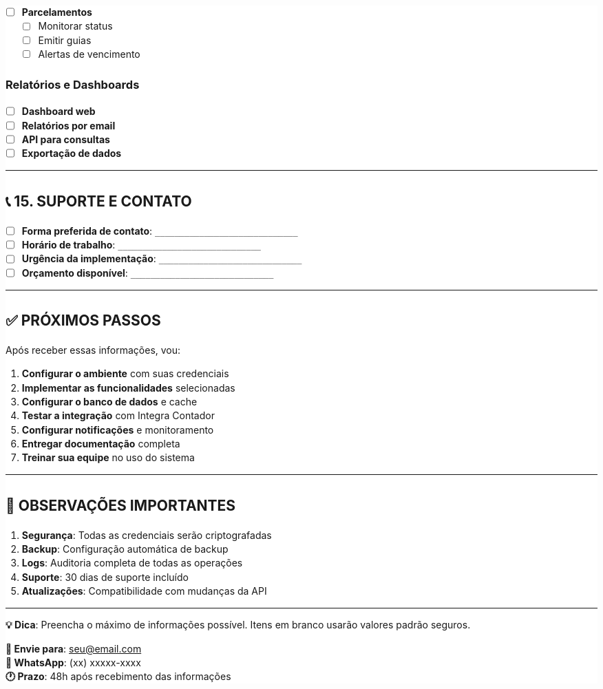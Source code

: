 - [ ] **Parcelamentos**
  - [ ] Monitorar status
  - [ ] Emitir guias
  - [ ] Alertas de vencimento

### Relatórios e Dashboards
- [ ] **Dashboard web**
- [ ] **Relatórios por email**
- [ ] **API para consultas**
- [ ] **Exportação de dados**

---

## 📞 15. SUPORTE E CONTATO

- [ ] **Forma preferida de contato**: `_____________________________`
- [ ] **Horário de trabalho**: `_____________________________`
- [ ] **Urgência da implementação**: `_____________________________`
- [ ] **Orçamento disponível**: `_____________________________`

---

## ✅ PRÓXIMOS PASSOS

Após receber essas informações, vou:

1. **Configurar o ambiente** com suas credenciais
2. **Implementar as funcionalidades** selecionadas
3. **Configurar o banco de dados** e cache
4. **Testar a integração** com Integra Contador
5. **Configurar notificações** e monitoramento
6. **Entregar documentação** completa
7. **Treinar sua equipe** no uso do sistema

---

## 📝 OBSERVAÇÕES IMPORTANTES

1. **Segurança**: Todas as credenciais serão criptografadas
2. **Backup**: Configuração automática de backup
3. **Logs**: Auditoria completa de todas as operações
4. **Suporte**: 30 dias de suporte incluído
5. **Atualizações**: Compatibilidade com mudanças da API

---

**💡 Dica**: Preencha o máximo de informações possível. Itens em branco usarão valores padrão seguros.

**📧 Envie para**: seu@email.com  
**💬 WhatsApp**: (xx) xxxxx-xxxx  
**🕐 Prazo**: 48h após recebimento das informações 